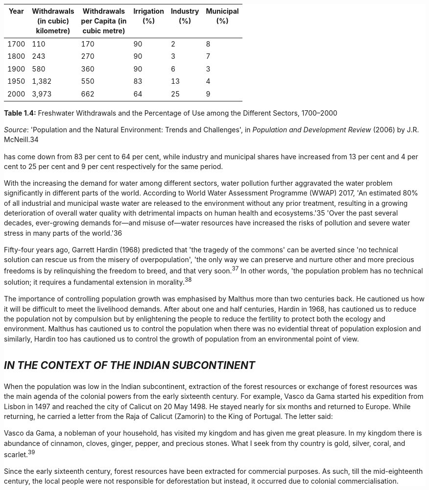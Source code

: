 | Year | Withdrawals<br>(in cubic)<br>kilometre) | Withdrawals<br>per Capita (in<br>cubic metre) | Irrigation<br>(%) | Industry<br>(%) | Municipal<br>(%) |
|------|-----------------------------------------|-----------------------------------------------|-------------------|-----------------|------------------|
| 1700 | 110                                     | 170                                           | 90                | 2               | 8                |
| 1800 | 243                                     | 270                                           | 90                | 3               | 7                |
| 1900 | 580                                     | 360                                           | 90                | 6               | 3                |
| 1950 | 1,382                                   | 550                                           | 83                | 13              | 4                |
| 2000 | 3,973                                   | 662                                           | 64                | 25              | 9                |

**Table 1.4:** Freshwater Withdrawals and the Percentage of Use among the Different Sectors, 1700–2000

*Source*: 'Population and the Natural Environment: Trends and Challenges', in *Population and Development Review* (2006) by J.R. McNeill.34

has come down from 83 per cent to 64 per cent, while industry and municipal shares have increased from 13 per cent and 4 per cent to 25 per cent and 9 per cent respectively for the same period.

With the increasing the demand for water among different sectors, water pollution further aggravated the water problem significantly in different parts of the world. According to World Water Assessment Programme (WWAP) 2017, 'An estimated 80% of all industrial and municipal waste water are released to the environment without any prior treatment, resulting in a growing deterioration of overall water quality with detrimental impacts on human health and ecosystems.'35 'Over the past several decades, ever-growing demands for—and misuse of—water resources have increased the risks of pollution and severe water stress in many parts of the world.'36

Fifty-four years ago, Garrett Hardin (1968) predicted that 'the tragedy of the commons' can be averted since 'no technical solution can rescue us from the misery of overpopulation', 'the only way we can preserve and nurture other and more precious freedoms is by relinquishing the freedom to breed, and that very soon.<sup>37</sup> In other words, 'the population problem has no technical solution; it requires a fundamental extension in morality.<sup>38</sup>

The importance of controlling population growth was emphasised by Malthus more than two centuries back. He cautioned us how it will be difficult to meet the livelihood demands. After about one and half centuries, Hardin in 1968, has cautioned us to reduce the population not by compulsion but by enlightening the people to reduce the fertility to protect both the ecology and environment. Malthus has cautioned us to control the population when there was no evidential threat of population explosion and similarly, Hardin too has cautioned us to control the growth of population from an environmental point of view.
## *IN THE CONTEXT OF THE INDIAN SUBCONTINENT*

When the population was low in the Indian subcontinent, extraction of the forest resources or exchange of forest resources was the main agenda of the colonial powers from the early sixteenth century. For example, Vasco da Gama started his expedition from Lisbon in 1497 and reached the city of Calicut on 20 May 1498. He stayed nearly for six months and returned to Europe. While returning, he carried a letter from the Raja of Calicut (Zamorin) to the King of Portugal. The letter said:

Vasco da Gama, a nobleman of your household, has visited my kingdom and has given me great pleasure. In my kingdom there is abundance of cinnamon, cloves, ginger, pepper, and precious stones. What I seek from thy country is gold, silver, coral, and scarlet.<sup>39</sup>

Since the early sixteenth century, forest resources have been extracted for commercial purposes. As such, till the mid-eighteenth century, the local people were not responsible for deforestation but instead, it occurred due to colonial commercialisation.
